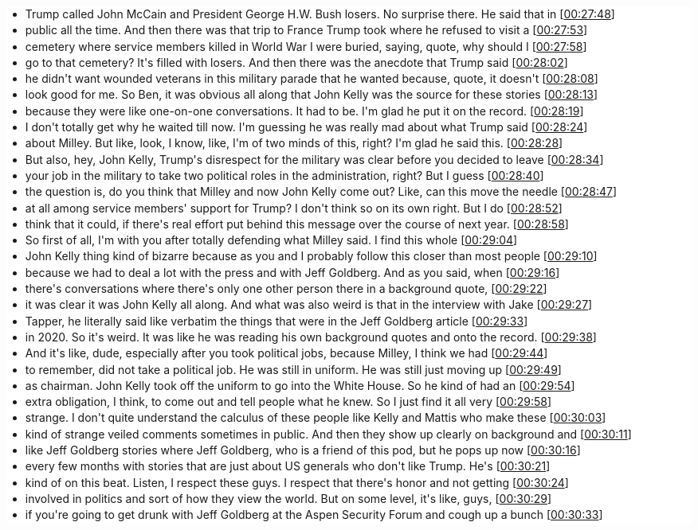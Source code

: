 *  Trump called John McCain and President George H.W. Bush losers. No surprise there. He said that in [[00:27:48](https://www.youtube.com/watch?v=RF38xZJQt-w&t=1668.72s)]
*  public all the time. And then there was that trip to France Trump took where he refused to visit a [[00:27:53](https://www.youtube.com/watch?v=RF38xZJQt-w&t=1673.3600000000001s)]
*  cemetery where service members killed in World War I were buried, saying, quote, why should I [[00:27:58](https://www.youtube.com/watch?v=RF38xZJQt-w&t=1678.0s)]
*  go to that cemetery? It's filled with losers. And then there was the anecdote that Trump said [[00:28:02](https://www.youtube.com/watch?v=RF38xZJQt-w&t=1682.88s)]
*  he didn't want wounded veterans in this military parade that he wanted because, quote, it doesn't [[00:28:08](https://www.youtube.com/watch?v=RF38xZJQt-w&t=1688.3200000000002s)]
*  look good for me. So Ben, it was obvious all along that John Kelly was the source for these stories [[00:28:13](https://www.youtube.com/watch?v=RF38xZJQt-w&t=1693.68s)]
*  because they were like one-on-one conversations. It had to be. I'm glad he put it on the record. [[00:28:19](https://www.youtube.com/watch?v=RF38xZJQt-w&t=1699.6000000000001s)]
*  I don't totally get why he waited till now. I'm guessing he was really mad about what Trump said [[00:28:24](https://www.youtube.com/watch?v=RF38xZJQt-w&t=1704.88s)]
*  about Milley. But like, look, I know, like, I'm of two minds of this, right? I'm glad he said this. [[00:28:28](https://www.youtube.com/watch?v=RF38xZJQt-w&t=1708.88s)]
*  But also, hey, John Kelly, Trump's disrespect for the military was clear before you decided to leave [[00:28:34](https://www.youtube.com/watch?v=RF38xZJQt-w&t=1714.5600000000002s)]
*  your job in the military to take two political roles in the administration, right? But I guess [[00:28:40](https://www.youtube.com/watch?v=RF38xZJQt-w&t=1720.88s)]
*  the question is, do you think that Milley and now John Kelly come out? Like, can this move the needle [[00:28:47](https://www.youtube.com/watch?v=RF38xZJQt-w&t=1727.2s)]
*  at all among service members' support for Trump? I don't think so on its own right. But I do [[00:28:52](https://www.youtube.com/watch?v=RF38xZJQt-w&t=1732.3200000000002s)]
*  think that it could, if there's real effort put behind this message over the course of next year. [[00:28:58](https://www.youtube.com/watch?v=RF38xZJQt-w&t=1738.96s)]
*  So first of all, I'm with you after totally defending what Milley said. I find this whole [[00:29:04](https://www.youtube.com/watch?v=RF38xZJQt-w&t=1744.24s)]
*  John Kelly thing kind of bizarre because as you and I probably follow this closer than most people [[00:29:10](https://www.youtube.com/watch?v=RF38xZJQt-w&t=1750.24s)]
*  because we had to deal a lot with the press and with Jeff Goldberg. And as you said, when [[00:29:16](https://www.youtube.com/watch?v=RF38xZJQt-w&t=1756.8799999999999s)]
*  there's conversations where there's only one other person there in a background quote, [[00:29:22](https://www.youtube.com/watch?v=RF38xZJQt-w&t=1762.08s)]
*  it was clear it was John Kelly all along. And what was also weird is that in the interview with Jake [[00:29:27](https://www.youtube.com/watch?v=RF38xZJQt-w&t=1767.76s)]
*  Tapper, he literally said like verbatim the things that were in the Jeff Goldberg article [[00:29:33](https://www.youtube.com/watch?v=RF38xZJQt-w&t=1773.04s)]
*  in 2020. So it's weird. It was like he was reading his own background quotes and onto the record. [[00:29:38](https://www.youtube.com/watch?v=RF38xZJQt-w&t=1778.24s)]
*  And it's like, dude, especially after you took political jobs, because Milley, I think we had [[00:29:44](https://www.youtube.com/watch?v=RF38xZJQt-w&t=1784.3999999999999s)]
*  to remember, did not take a political job. He was still in uniform. He was still just moving up [[00:29:49](https://www.youtube.com/watch?v=RF38xZJQt-w&t=1789.68s)]
*  as chairman. John Kelly took off the uniform to go into the White House. So he kind of had an [[00:29:54](https://www.youtube.com/watch?v=RF38xZJQt-w&t=1794.0s)]
*  extra obligation, I think, to come out and tell people what he knew. So I just find it all very [[00:29:58](https://www.youtube.com/watch?v=RF38xZJQt-w&t=1798.0s)]
*  strange. I don't quite understand the calculus of these people like Kelly and Mattis who make these [[00:30:03](https://www.youtube.com/watch?v=RF38xZJQt-w&t=1803.2s)]
*  kind of strange veiled comments sometimes in public. And then they show up clearly on background and [[00:30:11](https://www.youtube.com/watch?v=RF38xZJQt-w&t=1811.2s)]
*  like Jeff Goldberg stories where Jeff Goldberg, who is a friend of this pod, but he pops up now [[00:30:16](https://www.youtube.com/watch?v=RF38xZJQt-w&t=1816.08s)]
*  every few months with stories that are just about US generals who don't like Trump. He's [[00:30:21](https://www.youtube.com/watch?v=RF38xZJQt-w&t=1821.2s)]
*  kind of on this beat. Listen, I respect these guys. I respect that there's honor and not getting [[00:30:24](https://www.youtube.com/watch?v=RF38xZJQt-w&t=1824.72s)]
*  involved in politics and sort of how they view the world. But on some level, it's like, guys, [[00:30:29](https://www.youtube.com/watch?v=RF38xZJQt-w&t=1829.76s)]
*  if you're going to get drunk with Jeff Goldberg at the Aspen Security Forum and cough up a bunch [[00:30:33](https://www.youtube.com/watch?v=RF38xZJQt-w&t=1833.68s)]